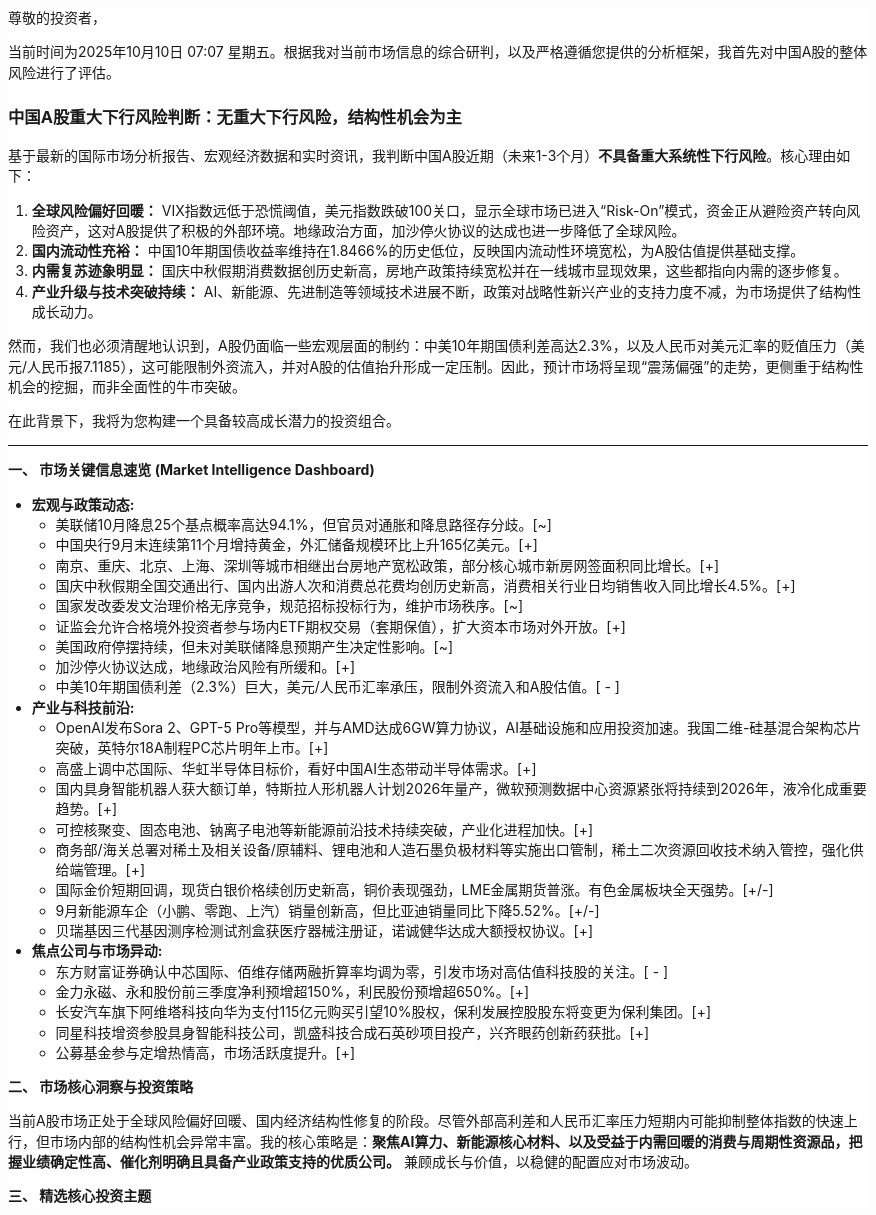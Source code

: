 尊敬的投资者，

当前时间为2025年10月10日 07:07 星期五。根据我对当前市场信息的综合研判，以及严格遵循您提供的分析框架，我首先对中国A股的整体风险进行了评估。

### 中国A股重大下行风险判断：无重大下行风险，结构性机会为主

基于最新的国际市场分析报告、宏观经济数据和实时资讯，我判断中国A股近期（未来1-3个月）**不具备重大系统性下行风险**。核心理由如下：

1.  **全球风险偏好回暖：** VIX指数远低于恐慌阈值，美元指数跌破100关口，显示全球市场已进入“Risk-On”模式，资金正从避险资产转向风险资产，这对A股提供了积极的外部环境。地缘政治方面，加沙停火协议的达成也进一步降低了全球风险。
2.  **国内流动性充裕：** 中国10年期国债收益率维持在1.8466%的历史低位，反映国内流动性环境宽松，为A股估值提供基础支撑。
3.  **内需复苏迹象明显：** 国庆中秋假期消费数据创历史新高，房地产政策持续宽松并在一线城市显现效果，这些都指向内需的逐步修复。
4.  **产业升级与技术突破持续：** AI、新能源、先进制造等领域技术进展不断，政策对战略性新兴产业的支持力度不减，为市场提供了结构性成长动力。

然而，我们也必须清醒地认识到，A股仍面临一些宏观层面的制约：中美10年期国债利差高达2.3%，以及人民币对美元汇率的贬值压力（美元/人民币报7.1185），这可能限制外资流入，并对A股的估值抬升形成一定压制。因此，预计市场将呈现“震荡偏强”的走势，更侧重于结构性机会的挖掘，而非全面性的牛市突破。

在此背景下，我将为您构建一个具备较高成长潜力的投资组合。

---

**一、 市场关键信息速览 (Market Intelligence Dashboard)**

*   **宏观与政策动态:**
    *   美联储10月降息25个基点概率高达94.1%，但官员对通胀和降息路径存分歧。[~]
    *   中国央行9月末连续第11个月增持黄金，外汇储备规模环比上升165亿美元。[+]
    *   南京、重庆、北京、上海、深圳等城市相继出台房地产宽松政策，部分核心城市新房网签面积同比增长。[+]
    *   国庆中秋假期全国交通出行、国内出游人次和消费总花费均创历史新高，消费相关行业日均销售收入同比增长4.5%。[+]
    *   国家发改委发文治理价格无序竞争，规范招标投标行为，维护市场秩序。[~]
    *   证监会允许合格境外投资者参与场内ETF期权交易（套期保值），扩大资本市场对外开放。[+]
    *   美国政府停摆持续，但未对美联储降息预期产生决定性影响。[~]
    *   加沙停火协议达成，地缘政治风险有所缓和。[+]
    *   中美10年期国债利差（2.3%）巨大，美元/人民币汇率承压，限制外资流入和A股估值。[ - ]
*   **产业与科技前沿:**
    *   OpenAI发布Sora 2、GPT-5 Pro等模型，并与AMD达成6GW算力协议，AI基础设施和应用投资加速。我国二维-硅基混合架构芯片突破，英特尔18A制程PC芯片明年上市。[+]
    *   高盛上调中芯国际、华虹半导体目标价，看好中国AI生态带动半导体需求。[+]
    *   国内具身智能机器人获大额订单，特斯拉人形机器人计划2026年量产，微软预测数据中心资源紧张将持续到2026年，液冷化成重要趋势。[+]
    *   可控核聚变、固态电池、钠离子电池等新能源前沿技术持续突破，产业化进程加快。[+]
    *   商务部/海关总署对稀土及相关设备/原辅料、锂电池和人造石墨负极材料等实施出口管制，稀土二次资源回收技术纳入管控，强化供给端管理。[+]
    *   国际金价短期回调，现货白银价格续创历史新高，铜价表现强劲，LME金属期货普涨。有色金属板块全天强势。[+/-]
    *   9月新能源车企（小鹏、零跑、上汽）销量创新高，但比亚迪销量同比下降5.52%。[+/-]
    *   贝瑞基因三代基因测序检测试剂盒获医疗器械注册证，诺诚健华达成大额授权协议。[+]
*   **焦点公司与市场异动:**
    *   东方财富证券确认中芯国际、佰维存储两融折算率均调为零，引发市场对高估值科技股的关注。[ - ]
    *   金力永磁、永和股份前三季度净利预增超150%，利民股份预增超650%。[+]
    *   长安汽车旗下阿维塔科技向华为支付115亿元购买引望10%股权，保利发展控股股东将变更为保利集团。[+]
    *   同星科技增资参股具身智能科技公司，凯盛科技合成石英砂项目投产，兴齐眼药创新药获批。[+]
    *   公募基金参与定增热情高，市场活跃度提升。[+]

**二、 市场核心洞察与投资策略**

当前A股市场正处于全球风险偏好回暖、国内经济结构性修复的阶段。尽管外部高利差和人民币汇率压力短期内可能抑制整体指数的快速上行，但市场内部的结构性机会异常丰富。我的核心策略是：**聚焦AI算力、新能源核心材料、以及受益于内需回暖的消费与周期性资源品，把握业绩确定性高、催化剂明确且具备产业政策支持的优质公司。** 兼顾成长与价值，以稳健的配置应对市场波动。

**三、 精选核心投资主题**
